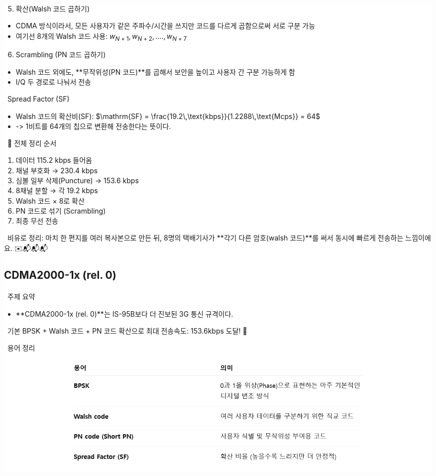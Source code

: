 5. 확산(Walsh 코드 곱하기)
* CDMA 방식이라서, 모든 사용자가 같은 주파수/시간을 쓰지만 코드를 다르게 곱함으로써 서로 구분 가능
* 여기선 8개의 Walsh 코드 사용: $w_{N+1}, w_{N+2},...., w_{N+7}$

6. Scrambling (PN 코드 곱하기)
* Walsh 코드 외에도, **무작위성(PN 코드)**를 곱해서 보안을 높이고 사용자 간 구분 가능하게 함
* I/Q 두 경로로 나눠서 전송

&ensp;Spread Factor (SF)<br/>
* Walsh 코드의 확산비(SF): $\mathrm{SF} = \frac{19.2\,\text{kbps}}{1.2288\,\text{Mcps}} = 64$
* -> 1비트를 64개의 칩으로 변환해 전송한다는 뜻이다.

&ensp;🧩 전체 정리 순서<br/>
1. 데이터 115.2 kbps 들어옴
2. 채널 부호화 → 230.4 kbps
3. 심볼 일부 삭제(Puncture) → 153.6 kbps
4. 8채널 분할 → 각 19.2 kbps
5. Walsh 코드 × 8로 확산
6. PN 코드로 섞기 (Scrambling)
7. 최종 무선 전송

&ensp;비유로 정리: 마치 한 편지를 여러 복사본으로 만든 뒤, 8명의 택배기사가 **각기 다른 암호(walsh 코드)**를 써서 동시에 빠르게 전송하는 느낌이에요. ✉️📬📬📬<br/>

CDMA2000-1x (rel. 0)
------

&ensp;주제 요약<br/>
* **CDMA2000-1x (rel. 0)**는 IS-95B보다 더 진보된 3G 통신 규격이다.

&ensp;기본 BPSK + Walsh 코드 + PN 코드 확산으로 최대 전송속도: 153.6kbps 도달! 🚀<br/>

&ensp;용어 정리<br/>
<p align="center"><img src="/assets/img/Wireless Communication Systems/5장 CDMA 통신 시스템/5-61.png" width="600"></p>

